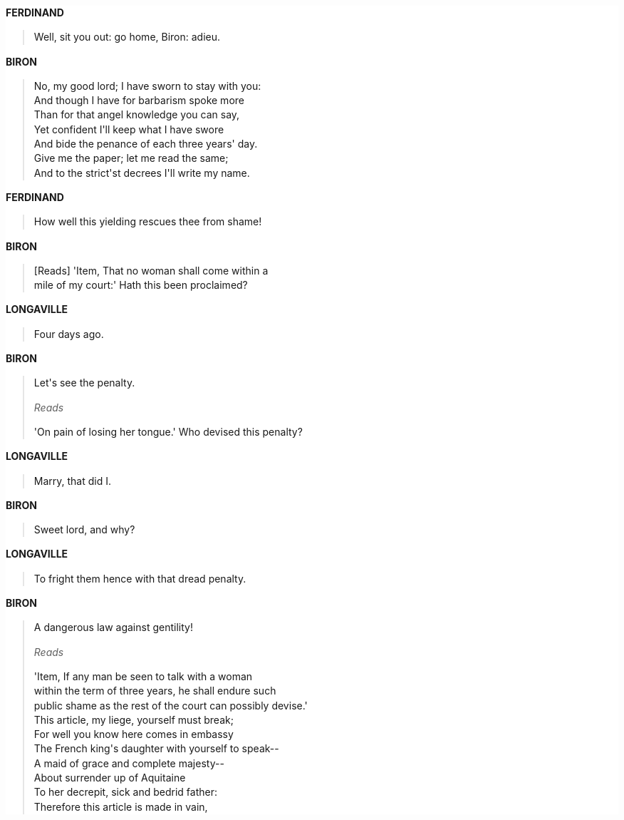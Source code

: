 <A NAME=speech25><b>FERDINAND</b></a>
<blockquote>
<A NAME=112>Well, sit you out: go home, Biron: adieu.</A><br>
</blockquote>

<A NAME=speech26><b>BIRON</b></a>
<blockquote>
<A NAME=113>No, my good lord; I have sworn to stay with you:</A><br>
<A NAME=114>And though I have for barbarism spoke more</A><br>
<A NAME=115>Than for that angel knowledge you can say,</A><br>
<A NAME=116>Yet confident I'll keep what I have swore</A><br>
<A NAME=117>And bide the penance of each three years' day.</A><br>
<A NAME=118>Give me the paper; let me read the same;</A><br>
<A NAME=119>And to the strict'st decrees I'll write my name.</A><br>
</blockquote>

<A NAME=speech27><b>FERDINAND</b></a>
<blockquote>
<A NAME=120>How well this yielding rescues thee from shame!</A><br>
</blockquote>

<A NAME=speech28><b>BIRON</b></a>
<blockquote>
<A NAME=121>[Reads]  'Item, That no woman shall come within a</A><br>
<A NAME=122>mile of my court:' Hath this been proclaimed?</A><br>
</blockquote>

<A NAME=speech29><b>LONGAVILLE</b></a>
<blockquote>
<A NAME=123>Four days ago.</A><br>
</blockquote>

<A NAME=speech30><b>BIRON</b></a>
<blockquote>
<A NAME=124>Let's see the penalty.</A><br>
<p><i>Reads</i></p>
<A NAME=125>'On pain of losing her tongue.' Who devised this penalty?</A><br>
</blockquote>

<A NAME=speech31><b>LONGAVILLE</b></a>
<blockquote>
<A NAME=126>Marry, that did I.</A><br>
</blockquote>

<A NAME=speech32><b>BIRON</b></a>
<blockquote>
<A NAME=127>Sweet lord, and why?</A><br>
</blockquote>

<A NAME=speech33><b>LONGAVILLE</b></a>
<blockquote>
<A NAME=128>To fright them hence with that dread penalty.</A><br>
</blockquote>

<A NAME=speech34><b>BIRON</b></a>
<blockquote>
<A NAME=129>A dangerous law against gentility!</A><br>
<p><i>Reads</i></p>
<A NAME=130>'Item, If any man be seen to talk with a woman</A><br>
<A NAME=131>within the term of three years, he shall endure such</A><br>
<A NAME=132>public shame as the rest of the court can possibly devise.'</A><br>
<A NAME=133>This article, my liege, yourself must break;</A><br>
<A NAME=134>For well you know here comes in embassy</A><br>
<A NAME=135>The French king's daughter with yourself to speak--</A><br>
<A NAME=136>A maid of grace and complete majesty--</A><br>
<A NAME=137>About surrender up of Aquitaine</A><br>
<A NAME=138>To her decrepit, sick and bedrid father:</A><br>
<A NAME=139>Therefore this article is made in vain,</A><br>